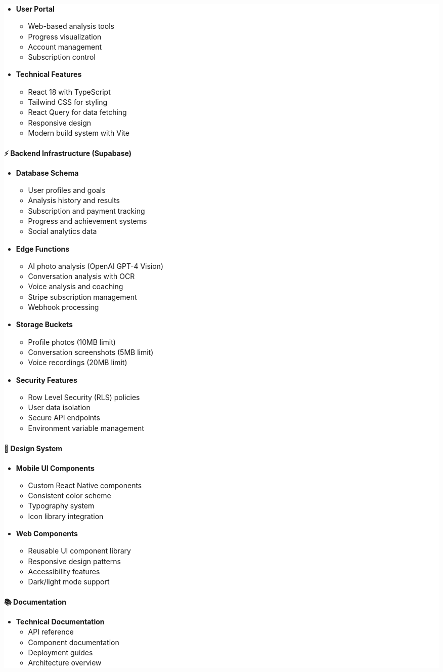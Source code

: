 - **User Portal**
  - Web-based analysis tools
  - Progress visualization
  - Account management
  - Subscription control

- **Technical Features**
  - React 18 with TypeScript
  - Tailwind CSS for styling
  - React Query for data fetching
  - Responsive design
  - Modern build system with Vite

#### ⚡ Backend Infrastructure (Supabase)
- **Database Schema**
  - User profiles and goals
  - Analysis history and results
  - Subscription and payment tracking
  - Progress and achievement systems
  - Social analytics data

- **Edge Functions**
  - AI photo analysis (OpenAI GPT-4 Vision)
  - Conversation analysis with OCR
  - Voice analysis and coaching
  - Stripe subscription management
  - Webhook processing

- **Storage Buckets**
  - Profile photos (10MB limit)
  - Conversation screenshots (5MB limit)
  - Voice recordings (20MB limit)

- **Security Features**
  - Row Level Security (RLS) policies
  - User data isolation
  - Secure API endpoints
  - Environment variable management

#### 🎨 Design System
- **Mobile UI Components**
  - Custom React Native components
  - Consistent color scheme
  - Typography system
  - Icon library integration

- **Web Components**
  - Reusable UI component library
  - Responsive design patterns
  - Accessibility features
  - Dark/light mode support

#### 📚 Documentation
- **Technical Documentation**
  - API reference
  - Component documentation
  - Deployment guides
  - Architecture overview
